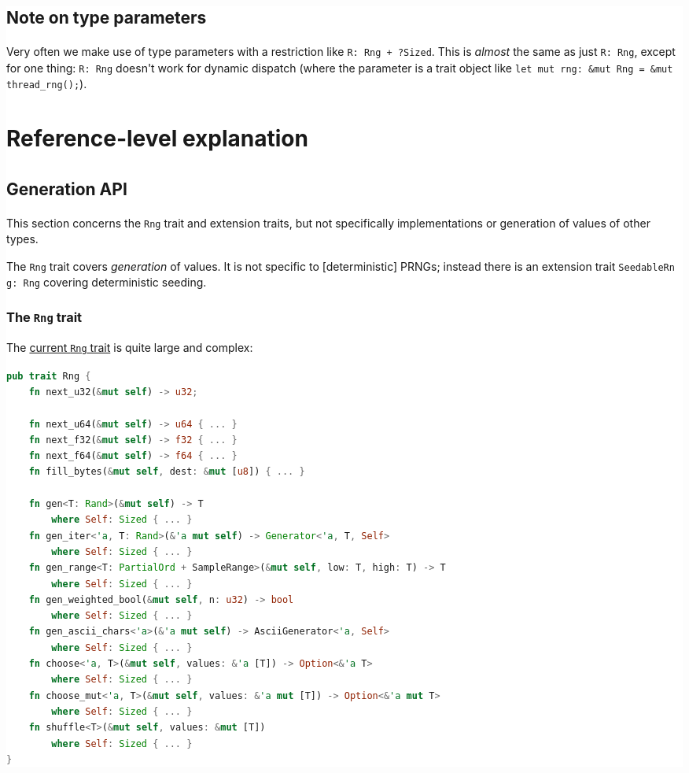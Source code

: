 ## Note on type parameters

Very often we make use of type parameters with a restriction like
`R: Rng + ?Sized`. This is *almost* the same as just `R: Rng`, except for one
thing: `R: Rng` doesn't work for dynamic dispatch (where the parameter is a
trait object like `let mut rng: &mut Rng = &mut thread_rng();`).

# Reference-level explanation

## Generation API

This section concerns the `Rng` trait and extension traits, but not
specifically implementations or generation of values of other types.

The `Rng` trait covers *generation* of values. It is not specific to
[deterministic] PRNGs; instead there is an extension trait `SeedableRng: Rng`
covering deterministic seeding.

### The `Rng` trait

The [current `Rng` trait](https://docs.rs/rand/0.3.16/rand/trait.Rng.html) is
quite large and complex:

```rust
pub trait Rng {
    fn next_u32(&mut self) -> u32;

    fn next_u64(&mut self) -> u64 { ... }
    fn next_f32(&mut self) -> f32 { ... }
    fn next_f64(&mut self) -> f64 { ... }
    fn fill_bytes(&mut self, dest: &mut [u8]) { ... }
    
    fn gen<T: Rand>(&mut self) -> T
        where Self: Sized { ... }
    fn gen_iter<'a, T: Rand>(&'a mut self) -> Generator<'a, T, Self>
        where Self: Sized { ... }
    fn gen_range<T: PartialOrd + SampleRange>(&mut self, low: T, high: T) -> T
        where Self: Sized { ... }
    fn gen_weighted_bool(&mut self, n: u32) -> bool
        where Self: Sized { ... }
    fn gen_ascii_chars<'a>(&'a mut self) -> AsciiGenerator<'a, Self>
        where Self: Sized { ... }
    fn choose<'a, T>(&mut self, values: &'a [T]) -> Option<&'a T>
        where Self: Sized { ... }
    fn choose_mut<'a, T>(&mut self, values: &'a mut [T]) -> Option<&'a mut T>
        where Self: Sized { ... }
    fn shuffle<T>(&mut self, values: &mut [T])
        where Self: Sized { ... }
}
```


[drawbacks]: #drawbacks
[alternatives]: #alternatives
[unresolved]: #unresolved-questions
[Crate evaluation thread]: https://internals.rust-lang.org/t/crate-evaluation-for-2017-07-25-rand/5505
[Strawman revision PR]: https://github.com/rust-lang-nursery/rand/pull/161
[Strawman revision code]: https://github.com/dhardy/rand
[Strawman revision doc]: https://dhardy.github.io/rand/rand/index.html
[`Rand`]: https://dhardy.github.io/rand/rand/distributions/trait.Rand.html
[`SimpleRand`]: https://dhardy.github.io/rand/rand/distributions/trait.SimpleRand.html
[`Distribution`]: https://dhardy.github.io/rand/rand/distributions/trait.Distribution.html
[`Default`]: https://dhardy.github.io/rand/rand/struct.Default.html
[`Uniform`]: https://dhardy.github.io/rand/rand/distributions/struct.Uniform.html
[`Uniform01`]: https://dhardy.github.io/rand/rand/distributions/struct.Uniform01.html
[`Open01`]: https://dhardy.github.io/rand/rand/distributions/struct.Open01.html
[`Closed01`]: https://dhardy.github.io/rand/rand/distributions/struct.Closed01.html
[`Range`]: https://dhardy.github.io/rand/rand/distributions/range/struct.Range.html
[`Rand::rand`]: https://dhardy.github.io/rand/rand/distributions/trait.Rand.html#tymethod.rand
[`random`]: https://dhardy.github.io/rand/rand/fn.random.html
[`random_with`]: https://dhardy.github.io/rand/rand/fn.random_with.html
[`IndependentSample`]: https://docs.rs/rand/0.3.16/rand/distributions/trait.IndependentSample.html
[`rand_derive`]: https://docs.rs/rand_derive/0.3.0/rand_derive/
[`codepoint`]: https://dhardy.github.io/rand/rand/distributions/fn.codepoint.html
[`ascii_word_char`]: https://dhardy.github.io/rand/rand/distributions/fn.ascii_word_char.html
[`range`]: https://dhardy.github.io/rand/rand/distributions/range/index.html
[`range2`]: https://dhardy.github.io/rand/rand/distributions/range2/index.html
[`distributions`]: (https://dhardy.github.io/rand/rand/distributions/index.html)
[`ReadRng`]: https://dhardy.github.io/rand/rand/struct.ReadRng.html
[`ReseedingRng`]: https://dhardy.github.io/rand/rand/reseeding/struct.ReseedingRng.html
[`IsaacRng`]: https://dhardy.github.io/rand/rand/prng/struct.IsaacRng.html
[`Isaac64Rng`]: https://dhardy.github.io/rand/rand/prng/struct.Isaac64Rng.html
[`IsaacWordRng`]: https://dhardy.github.io/rand/rand/prng/struct.IsaacWordRng.html
[`ChaChaRng`]: https://dhardy.github.io/rand/rand/prng/struct.ChaChaRng.html
[`XorShiftRng`]: https://dhardy.github.io/rand/rand/prng/struct.XorShiftRng.html
[`Xoroshiro128+`]: http://xoroshiro.di.unimi.it/
[`StdRng`]: https://dhardy.github.io/rand/rand/struct.StdRng.html
[`RDRAND`]: https://en.wikipedia.org/wiki/RdRand
[`ConstRng`]: https://dhardy.github.io/rand/rand/struct.ConstRng.html
[`thread_rng`]: https://dhardy.github.io/rand/rand/fn.thread_rng.html
[`set_thread_rng`]: https://dhardy.github.io/rand/rand/fn.set_thread_rng.html
[`set_new_thread_rng`]: https://dhardy.github.io/rand/rand/fn.set_new_thread_rng.html
[`OsRng`]: https://dhardy.github.io/rand/rand/struct.OsRng.html
[`Sample`]: https://dhardy.github.io/rand/rand/trait.Sample.html
[`Sample::sample`]: https://dhardy.github.io/rand/rand/trait.Sample.html#tymethod.sample
[`AsciiWordChar`]: https://dhardy.github.io/rand/rand/distributions/struct.AsciiWordChar.html
[Serde]: https://serde.rs/